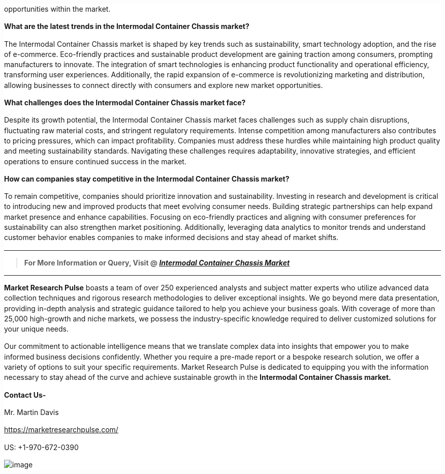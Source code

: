 opportunities within the market.</p><p><strong>What are the latest trends in the Intermodal Container Chassis market?</strong></p><p>The Intermodal Container Chassis market is shaped by key trends such as sustainability, smart technology adoption, and the rise of e-commerce. Eco-friendly practices and sustainable product development are gaining traction among consumers, prompting manufacturers to innovate. The integration of smart technologies is enhancing product functionality and operational efficiency, transforming user experiences. Additionally, the rapid expansion of e-commerce is revolutionizing marketing and distribution, allowing businesses to connect directly with consumers and explore new market opportunities.</p><p><strong>What challenges does the Intermodal Container Chassis market face?</strong></p><p>Despite its growth potential, the Intermodal Container Chassis market faces challenges such as supply chain disruptions, fluctuating raw material costs, and stringent regulatory requirements. Intense competition among manufacturers also contributes to pricing pressures, which can impact profitability. Companies must address these hurdles while maintaining high product quality and meeting sustainability standards. Navigating these challenges requires adaptability, innovative strategies, and efficient operations to ensure continued success in the market.</p><p><strong>How can companies stay competitive in the Intermodal Container Chassis market?</strong></p><p>To remain competitive, companies should prioritize innovation and sustainability. Investing in research and development is critical to introducing new and improved products that meet evolving consumer needs. Building strategic partnerships can help expand market presence and enhance capabilities. Focusing on eco-friendly practices and aligning with consumer preferences for sustainability can also strengthen market positioning. Additionally, leveraging data analytics to monitor trends and understand customer behavior enables companies to make informed decisions and stay ahead of market shifts.</p><hr /><blockquote><p><strong>For More Information or Query, Visit @&nbsp;<em><a href="https://marketresearchpulse.com/report/29461/intermodal-container-chassis-market?utm_source=Linkedin&utm_medium=019">Intermodal Container Chassis Market</a></em></strong></p></blockquote><hr /><p><strong>Market Research Pulse</strong> boasts a team of over 250 experienced analysts and subject matter experts who utilize advanced data collection techniques and rigorous research methodologies to deliver exceptional insights. We go beyond mere data presentation, providing in-depth analysis and strategic guidance tailored to help you achieve your business goals. With coverage of more than 25,000 high-growth and niche markets, we possess the industry-specific knowledge required to deliver customized solutions for your unique needs.</p><p>Our commitment to actionable intelligence means that we translate complex data into insights that empower you to make informed business decisions confidently. Whether you require a pre-made report or a bespoke research solution, we offer a variety of options to suit your specific requirements. Market Research Pulse is dedicated to equipping you with the information necessary to stay ahead of the curve and achieve sustainable growth in the <strong>Intermodal Container Chassis market.</strong></p><p><strong>Contact Us-</strong></p><p>Mr. Martin Davis</p><p>https://marketresearchpulse.com/</p><p>US: +1-970-672-0390</p>
![image](https://github.com/user-attachments/assets/838b06f0-4629-4611-af78-1e3f599b2a3c)
